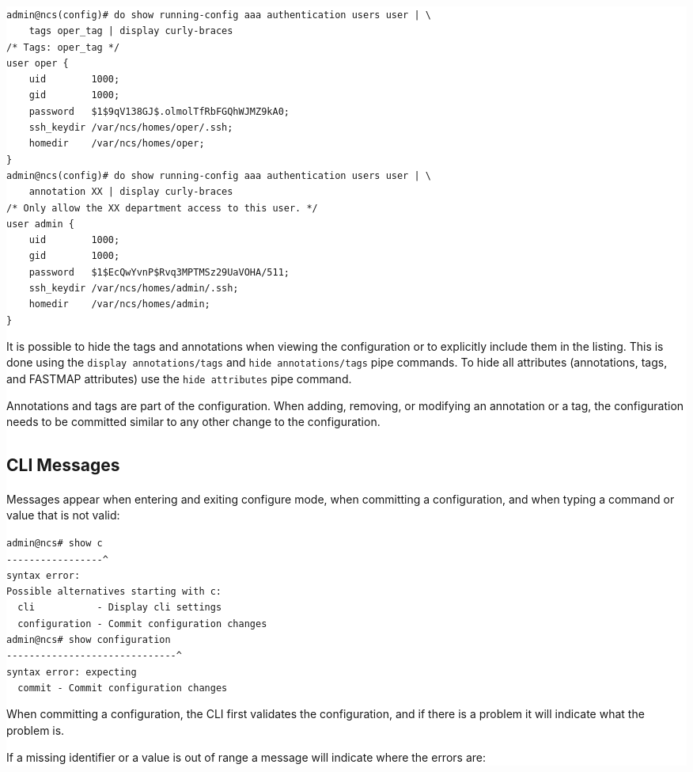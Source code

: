 ```
admin@ncs(config)# do show running-config aaa authentication users user | \
    tags oper_tag | display curly-braces
/* Tags: oper_tag */
user oper {
    uid        1000;
    gid        1000;
    password   $1$9qV138GJ$.olmolTfRbFGQhWJMZ9kA0;
    ssh_keydir /var/ncs/homes/oper/.ssh;
    homedir    /var/ncs/homes/oper;
}
admin@ncs(config)# do show running-config aaa authentication users user | \
    annotation XX | display curly-braces
/* Only allow the XX department access to this user. */
user admin {
    uid        1000;
    gid        1000;
    password   $1$EcQwYvnP$Rvq3MPTMSz29UaVOHA/511;
    ssh_keydir /var/ncs/homes/admin/.ssh;
    homedir    /var/ncs/homes/admin;
}
```

It is possible to hide the tags and annotations when viewing the configuration or to explicitly include them in the listing. This is done using the `display annotations/tags` and `hide annotations/tags` pipe commands. To hide all attributes (annotations, tags, and FASTMAP attributes) use the `hide attributes` pipe command.

Annotations and tags are part of the configuration. When adding, removing, or modifying an annotation or a tag, the configuration needs to be committed similar to any other change to the configuration.

## CLI Messages <a href="#d5e1824" id="d5e1824"></a>

Messages appear when entering and exiting configure mode, when committing a configuration, and when typing a command or value that is not valid:

```
admin@ncs# show c
-----------------^
syntax error:
Possible alternatives starting with c:
  cli           - Display cli settings
  configuration - Commit configuration changes
admin@ncs# show configuration
------------------------------^
syntax error: expecting
  commit - Commit configuration changes
```

When committing a configuration, the CLI first validates the configuration, and if there is a problem it will indicate what the problem is.

If a missing identifier or a value is out of range a message will indicate where the errors are:

